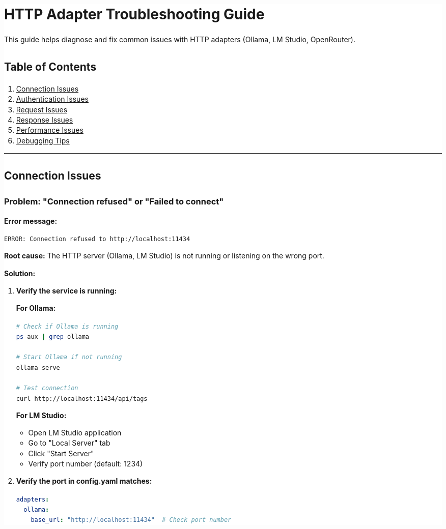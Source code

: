 # HTTP Adapter Troubleshooting Guide

This guide helps diagnose and fix common issues with HTTP adapters (Ollama, LM Studio, OpenRouter).

## Table of Contents

1. [Connection Issues](#connection-issues)
2. [Authentication Issues](#authentication-issues)
3. [Request Issues](#request-issues)
4. [Response Issues](#response-issues)
5. [Performance Issues](#performance-issues)
6. [Debugging Tips](#debugging-tips)

---

## Connection Issues

### Problem: "Connection refused" or "Failed to connect"

**Error message:**
```
ERROR: Connection refused to http://localhost:11434
```

**Root cause:** The HTTP server (Ollama, LM Studio) is not running or listening on the wrong port.

**Solution:**

1. **Verify the service is running:**

   **For Ollama:**
   ```bash
   # Check if Ollama is running
   ps aux | grep ollama

   # Start Ollama if not running
   ollama serve

   # Test connection
   curl http://localhost:11434/api/tags
   ```

   **For LM Studio:**
   - Open LM Studio application
   - Go to "Local Server" tab
   - Click "Start Server"
   - Verify port number (default: 1234)

2. **Verify the port in config.yaml matches:**
   ```yaml
   adapters:
     ollama:
       base_url: "http://localhost:11434"  # Check port number
   ```
